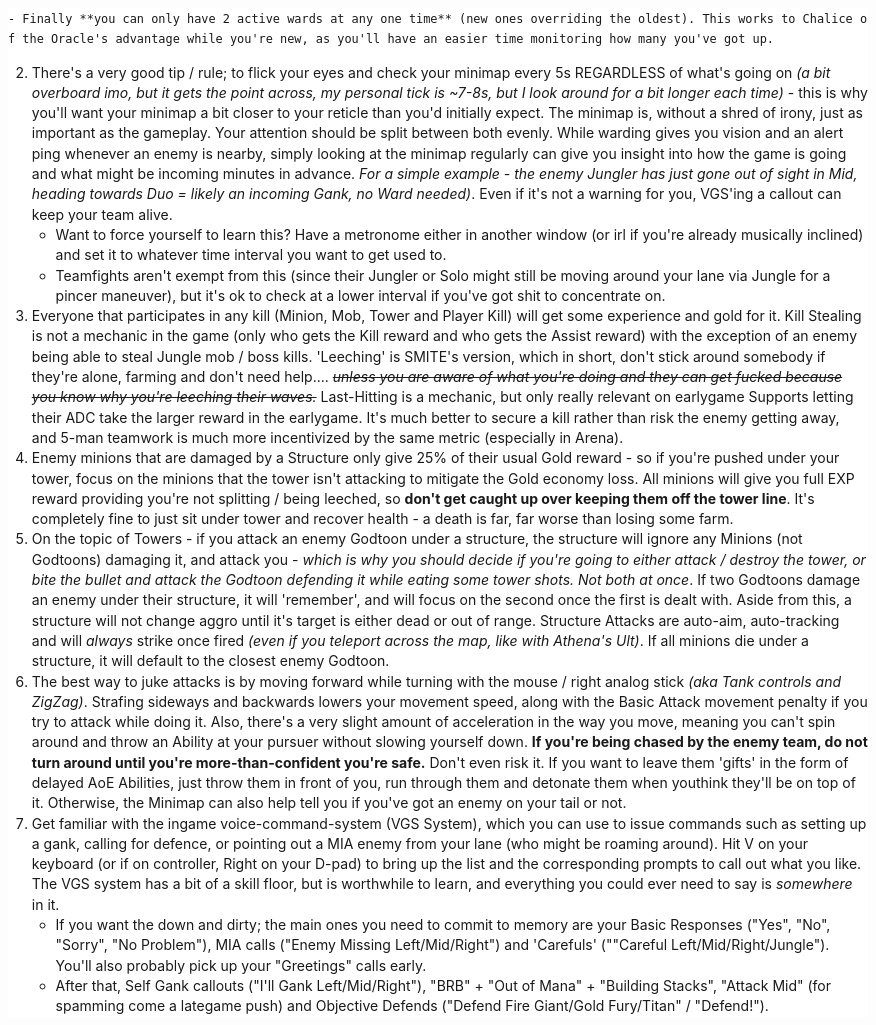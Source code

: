     - Finally **you can only have 2 active wards at any one time** (new ones overriding the oldest). This works to Chalice of the Oracle's advantage while you're new, as you'll have an easier time monitoring how many you've got up.

 2. There's a very good tip / rule; to flick your eyes and check your minimap every 5s REGARDLESS of what's going on *(a bit overboard imo, but it gets the point across, my personal tick is ~7-8s, but I look around for a bit longer each time)* - this is why you'll want your minimap a bit closer to your reticle than you'd initially expect. The minimap is, without a shred of irony, just as important as the gameplay. Your attention should be split between both evenly.
    While warding gives you vision and an alert ping whenever an enemy is nearby, simply looking at the minimap regularly can give you insight into how the game is going and what might be incoming minutes in advance. *For a simple example - the enemy Jungler has just gone out of sight in Mid, heading towards Duo = likely an incoming Gank, no Ward needed)*. Even if it's not a warning for you, VGS'ing a callout can keep your team alive.
	- Want to force yourself to learn this? Have a metronome either in another window (or irl if you're already musically inclined) and set it to whatever time interval you want to get used to.
	- Teamfights aren't exempt from this (since their Jungler or Solo might still be moving around your lane via Jungle for a pincer maneuver), but it's ok to check at a lower interval if you've got shit to concentrate on.
 3. Everyone that participates in any kill (Minion, Mob, Tower and Player Kill) will get some experience and gold for it. Kill Stealing is not a mechanic in the game (only who gets the Kill reward and who gets the Assist reward) with the exception of an enemy being able to steal Jungle mob / boss kills. 'Leeching' is SMITE's version, which in short, don't stick around somebody if they're alone, farming and don't need help.... *~~unless you are aware of what you're doing and they can get fucked because you know why you're leeching their waves.~~*
	Last-Hitting is a mechanic, but only really relevant on earlygame Supports letting their ADC take the larger reward in the earlygame.  It's much better to secure a kill rather than risk the enemy getting away, and 5-man teamwork is much more incentivized by the same metric (especially in Arena).
 4. Enemy minions that are damaged by a Structure only give 25% of their usual Gold reward - so if you're pushed under your tower, focus on the minions that the tower isn't attacking to mitigate the Gold economy loss. All minions will give you full EXP reward providing you're not splitting / being leeched, so **don't get caught up over keeping them off the tower line**. It's completely fine to just sit under tower and recover health - a death is far, far worse than losing some farm.
 5. On the topic of Towers - if you attack an enemy Godtoon under a structure, the structure will ignore any Minions (not Godtoons) damaging it, and attack you - *which is why you should decide if you're going to either attack / destroy the tower, or bite the bullet and attack the Godtoon defending it while eating some tower shots. Not both at once*. If two Godtoons damage an enemy under their structure, it will 'remember', and will focus on the second once the first is dealt with.
    Aside from this, a structure will not change aggro until it's target is either dead or out of range. Structure Attacks are auto-aim, auto-tracking and will *always* strike once fired *(even if you teleport across the map, like with Athena's Ult)*. If all minions die under a structure, it will default to the closest enemy Godtoon.
 6. The best way to juke attacks is by moving forward while turning with the mouse / right analog stick *(aka Tank controls and ZigZag)*. Strafing sideways and backwards lowers your movement speed, along with the Basic Attack movement penalty if you try to attack while doing it. Also, there's a very slight amount of acceleration in the way you move, meaning you can't spin around and throw an Ability at your pursuer without slowing yourself down. **If you're being chased by the enemy team, do not turn around until you're more-than-confident you're safe.** Don't even risk it. If you want to leave them 'gifts' in the form of delayed AoE Abilities, just throw them in front of you, run through them and detonate them when youthink they'll be on top of it. Otherwise, the Minimap can also help tell you if you've got an enemy on your tail or not.
 7. Get familiar with the ingame voice-command-system (VGS System), which you can use to issue commands such as setting up a gank, calling for defence, or pointing out a MIA enemy from your lane (who might be roaming around). Hit V on your keyboard (or if on controller, Right on your D-pad) to bring up the list and the corresponding prompts to call out what you like. The VGS system has a bit of a skill floor, but is worthwhile to learn, and everything you could ever need to say is *somewhere* in it.
	- If you want the down and dirty; the main ones you need to commit to memory are your Basic Responses ("Yes", "No", "Sorry", "No Problem"), MIA calls ("Enemy Missing Left/Mid/Right") and 'Carefuls' (""Careful Left/Mid/Right/Jungle"). You'll also probably pick up your "Greetings" calls early.
	- After that, Self Gank callouts ("I'll Gank Left/Mid/Right"), "BRB" + "Out of Mana" + "Building Stacks", "Attack Mid" (for spamming come a lategame push) and Objective Defends ("Defend Fire Giant/Gold Fury/Titan" / "Defend!").